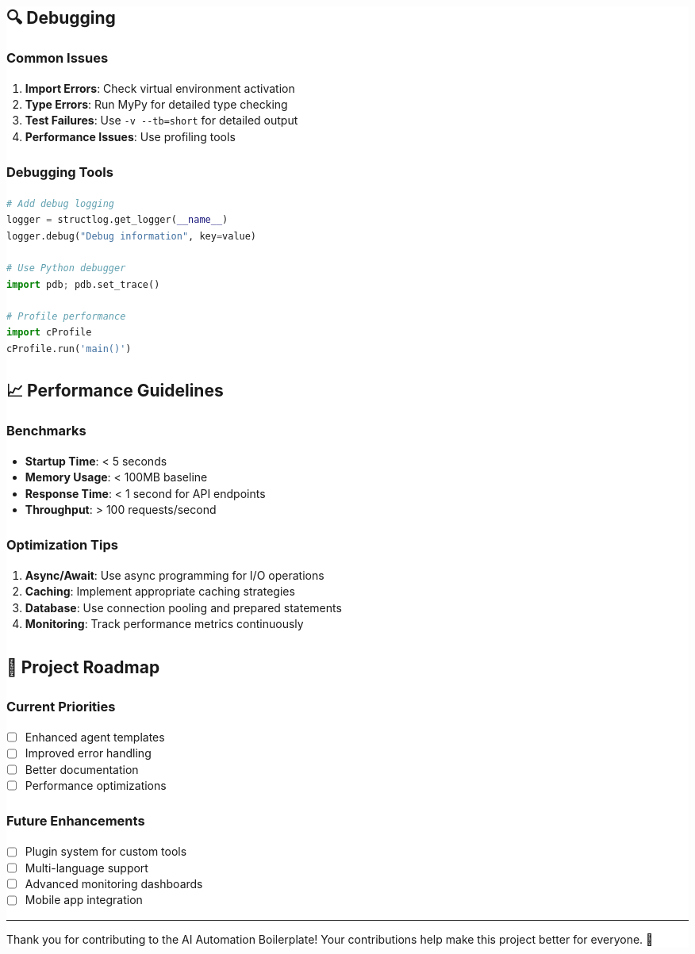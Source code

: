 ```json
```

## 🔍 Debugging

### Common Issues

1. **Import Errors**: Check virtual environment activation
2. **Type Errors**: Run MyPy for detailed type checking
3. **Test Failures**: Use `-v --tb=short` for detailed output
4. **Performance Issues**: Use profiling tools

### Debugging Tools

```python
# Add debug logging
logger = structlog.get_logger(__name__)
logger.debug("Debug information", key=value)

# Use Python debugger
import pdb; pdb.set_trace()

# Profile performance
import cProfile
cProfile.run('main()')
```

## 📈 Performance Guidelines

### Benchmarks

- **Startup Time**: < 5 seconds
- **Memory Usage**: < 100MB baseline
- **Response Time**: < 1 second for API endpoints
- **Throughput**: > 100 requests/second

### Optimization Tips

1. **Async/Await**: Use async programming for I/O operations
2. **Caching**: Implement appropriate caching strategies
3. **Database**: Use connection pooling and prepared statements
4. **Monitoring**: Track performance metrics continuously

## 🎯 Project Roadmap

### Current Priorities

- [ ] Enhanced agent templates
- [ ] Improved error handling
- [ ] Better documentation
- [ ] Performance optimizations

### Future Enhancements

- [ ] Plugin system for custom tools
- [ ] Multi-language support
- [ ] Advanced monitoring dashboards
- [ ] Mobile app integration

---

Thank you for contributing to the AI Automation Boilerplate! Your contributions help make this project better for everyone. 🚀
